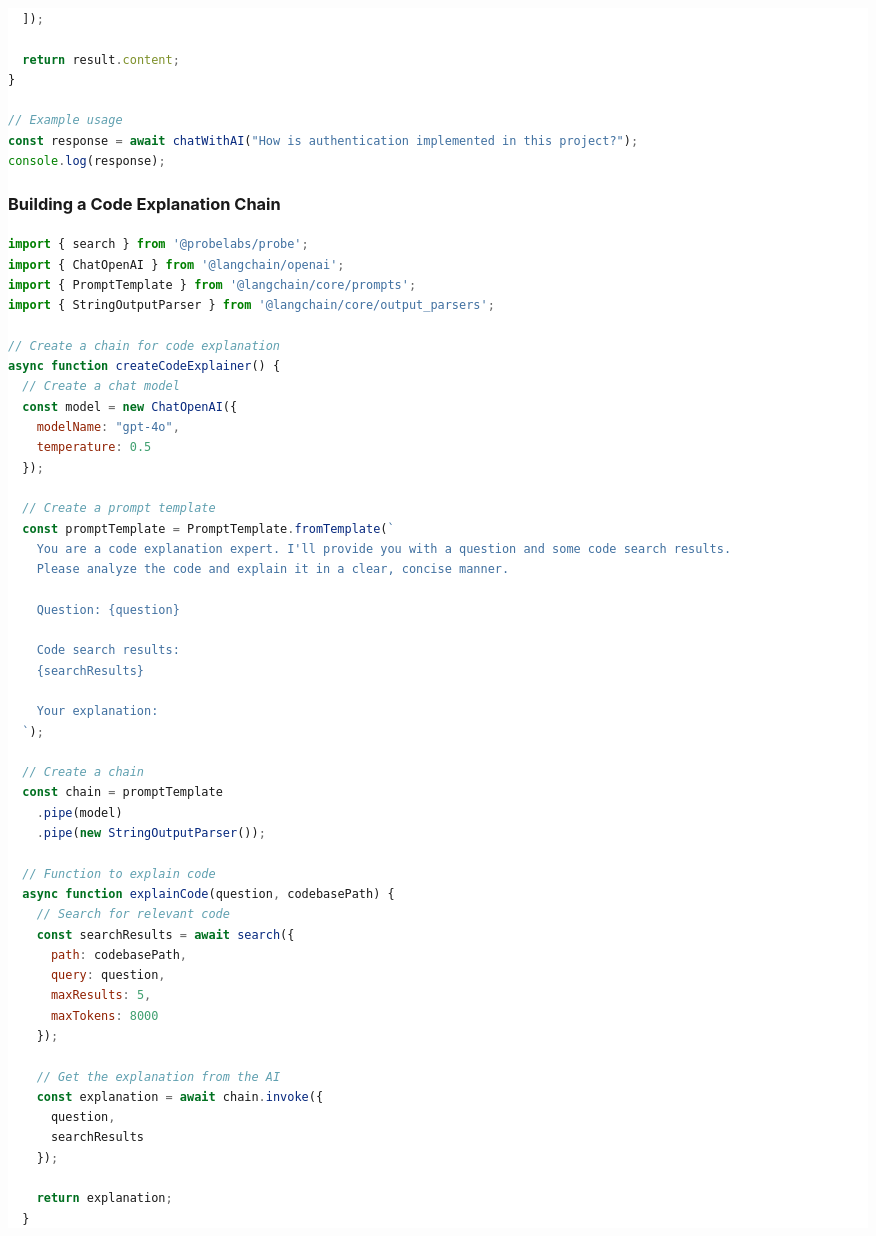 ```javascript
  ]);
  
  return result.content;
}

// Example usage
const response = await chatWithAI("How is authentication implemented in this project?");
console.log(response);
```

### Building a Code Explanation Chain

```javascript
import { search } from '@probelabs/probe';
import { ChatOpenAI } from '@langchain/openai';
import { PromptTemplate } from '@langchain/core/prompts';
import { StringOutputParser } from '@langchain/core/output_parsers';

// Create a chain for code explanation
async function createCodeExplainer() {
  // Create a chat model
  const model = new ChatOpenAI({
    modelName: "gpt-4o",
    temperature: 0.5
  });
  
  // Create a prompt template
  const promptTemplate = PromptTemplate.fromTemplate(`
    You are a code explanation expert. I'll provide you with a question and some code search results.
    Please analyze the code and explain it in a clear, concise manner.
    
    Question: {question}
    
    Code search results:
    {searchResults}
    
    Your explanation:
  `);
  
  // Create a chain
  const chain = promptTemplate
    .pipe(model)
    .pipe(new StringOutputParser());
  
  // Function to explain code
  async function explainCode(question, codebasePath) {
    // Search for relevant code
    const searchResults = await search({
      path: codebasePath,
      query: question,
      maxResults: 5,
      maxTokens: 8000
    });
    
    // Get the explanation from the AI
    const explanation = await chain.invoke({
      question,
      searchResults
    });
    
    return explanation;
  }
```